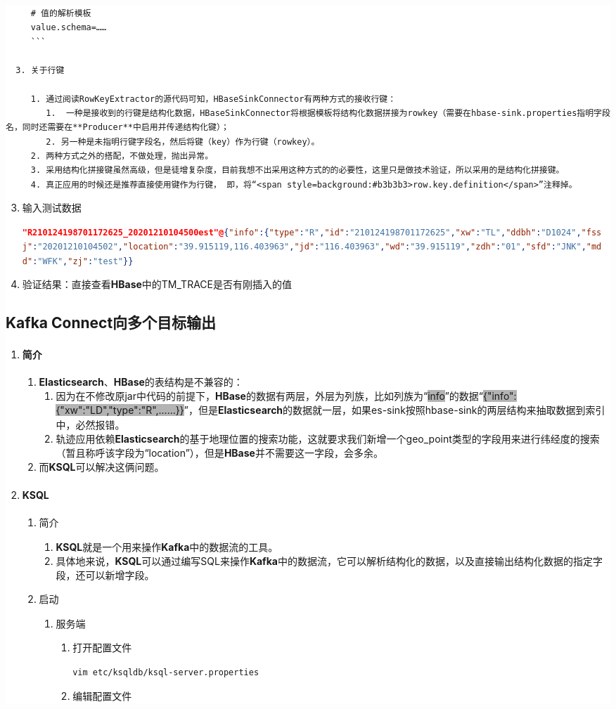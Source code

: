          # 值的解析模板
         value.schema=……
         ```
      
      3. 关于行键
      
         1. 通过阅读RowKeyExtractor的源代码可知，HBaseSinkConnector有两种方式的接收行键：
            1.  一种是接收到的行键是结构化数据，HBaseSinkConnector将根据模板将结构化数据拼接为rowkey（需要在hbase-sink.properties指明字段名，同时还需要在**Producer**中启用并传递结构化键）；
            2. 另一种是未指明行键字段名，然后将键（key）作为行键（rowkey）。
         2. 两种方式之外的搭配，不做处理，抛出异常。
         3. 采用结构化拼接键虽然高级，但是徒增复杂度，目前我想不出采用这种方式的的必要性，这里只是做技术验证，所以采用的是结构化拼接键。
         4. 真正应用的时候还是推荐直接使用键作为行键， 即，将“<span style=background:#b3b3b3>row.key.definition</span>”注释掉。
      
   3. 输入测试数据

        ```json
        "R210124198701172625_20201210104500est"@{"info":{"type":"R","id":"210124198701172625","xw":"TL","ddbh":"D1024","fssj":"20201210104502","location":"39.915119,116.403963","jd":"116.403963","wd":"39.915119","zdh":"01","sfd":"JNK","mdd":"WFK","zj":"test"}}
        ```
        
   4. 验证结果：直接查看**HBase**中的TM_TRACE是否有刚插入的值



## Kafka Connect向多个目标输出

1. #### 简介

   1. **Elasticsearch**、**HBase**的表结构是不兼容的：
      1. 因为在不修改原jar中代码的前提下，**HBase**的数据有两层，外层为列族，比如列族为“<span style=background:#b3b3b3>info</span>”的数据“<span style=background:#b3b3b3>{"info":{"xw":"LD","type":"R",……}}</span>”，但是**Elasticsearch**的数据就一层，如果es-sink按照hbase-sink的两层结构来抽取数据到索引中，必然报错。
      2. 轨迹应用依赖**Elasticsearch**的基于地理位置的搜索功能，这就要求我们新增一个geo_point类型的字段用来进行纬经度的搜索（暂且称呼该字段为“location”），但是**HBase**并不需要这一字段，会多余。
   2. 而**KSQL**可以解决这俩问题。

2. #### KSQL

   1. 简介

      1. **KSQL**就是一个用来操作**Kafka**中的数据流的工具。
      2. 具体地来说，**KSQL**可以通过编写SQL来操作**Kafka**中的数据流，它可以解析结构化的数据，以及直接输出结构化数据的指定字段，还可以新增字段。

   2. 启动

      1. 服务端

         1. 打开配置文件

            ```bash
            vim etc/ksqldb/ksql-server.properties
            ```

         2. 编辑配置文件
